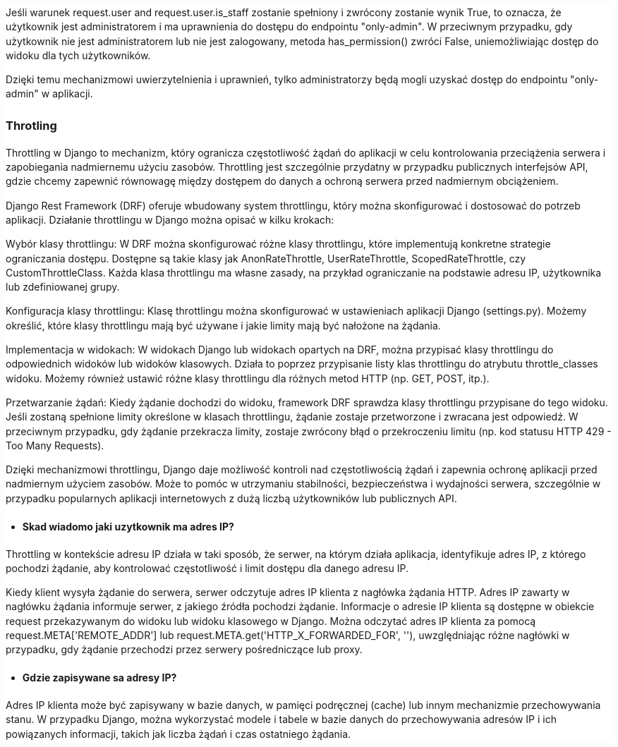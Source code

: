 Jeśli warunek request.user and request.user.is_staff zostanie spełniony i zwrócony zostanie wynik True, to oznacza, że użytkownik jest administratorem i ma uprawnienia do dostępu do endpointu "only-admin". W przeciwnym przypadku, gdy użytkownik nie jest administratorem lub nie jest zalogowany, metoda has_permission() zwróci False, uniemożliwiając dostęp do widoku dla tych użytkowników.

Dzięki temu mechanizmowi uwierzytelnienia i uprawnień, tylko administratorzy będą mogli uzyskać dostęp do endpointu "only-admin" w aplikacji.

### Throtling
Throttling w Django to mechanizm, który ogranicza częstotliwość żądań do aplikacji w celu kontrolowania przeciążenia serwera i zapobiegania nadmiernemu użyciu zasobów. Throttling jest szczególnie przydatny w przypadku publicznych interfejsów API, gdzie chcemy zapewnić równowagę między dostępem do danych a ochroną serwera przed nadmiernym obciążeniem.

Django Rest Framework (DRF) oferuje wbudowany system throttlingu, który można skonfigurować i dostosować do potrzeb aplikacji. Działanie throttlingu w Django można opisać w kilku krokach:

Wybór klasy throttlingu: W DRF można skonfigurować różne klasy throttlingu, które implementują konkretne strategie ograniczania dostępu. Dostępne są takie klasy jak AnonRateThrottle, UserRateThrottle, ScopedRateThrottle, czy CustomThrottleClass. Każda klasa throttlingu ma własne zasady, na przykład ograniczanie na podstawie adresu IP, użytkownika lub zdefiniowanej grupy.

Konfiguracja klasy throttlingu: Klasę throttlingu można skonfigurować w ustawieniach aplikacji Django (settings.py). Możemy określić, które klasy throttlingu mają być używane i jakie limity mają być nałożone na żądania.

Implementacja w widokach: W widokach Django lub widokach opartych na DRF, można przypisać klasy throttlingu do odpowiednich widoków lub widoków klasowych. Działa to poprzez przypisanie listy klas throttlingu do atrybutu throttle_classes widoku. Możemy również ustawić różne klasy throttlingu dla różnych metod HTTP (np. GET, POST, itp.).

Przetwarzanie żądań: Kiedy żądanie dochodzi do widoku, framework DRF sprawdza klasy throttlingu przypisane do tego widoku. Jeśli zostaną spełnione limity określone w klasach throttlingu, żądanie zostaje przetworzone i zwracana jest odpowiedź. W przeciwnym przypadku, gdy żądanie przekracza limity, zostaje zwrócony błąd o przekroczeniu limitu (np. kod statusu HTTP 429 - Too Many Requests).

Dzięki mechanizmowi throttlingu, Django daje możliwość kontroli nad częstotliwością żądań i zapewnia ochronę aplikacji przed nadmiernym użyciem zasobów. Może to pomóc w utrzymaniu stabilności, bezpieczeństwa i wydajności serwera, szczególnie w przypadku popularnych aplikacji internetowych z dużą liczbą użytkowników lub publicznych API.
- #### Skad wiadomo jaki uzytkownik ma adres IP?
Throttling w kontekście adresu IP działa w taki sposób, że serwer, na którym działa aplikacja, identyfikuje adres IP, z którego pochodzi żądanie, aby kontrolować częstotliwość i limit dostępu dla danego adresu IP.

Kiedy klient wysyła żądanie do serwera, serwer odczytuje adres IP klienta z nagłówka żądania HTTP. Adres IP zawarty w nagłówku żądania informuje serwer, z jakiego źródła pochodzi żądanie.
Informacje o adresie IP klienta są dostępne w obiekcie request przekazywanym do widoku lub widoku klasowego w Django. Można odczytać adres IP klienta za pomocą request.META['REMOTE_ADDR'] lub request.META.get('HTTP_X_FORWARDED_FOR', ''), uwzględniając różne nagłówki w przypadku, gdy żądanie przechodzi przez serwery pośredniczące lub proxy.

- #### Gdzie zapisywane sa adresy IP?
Adres IP klienta może być zapisywany w bazie danych, w pamięci podręcznej (cache) lub innym mechanizmie przechowywania stanu. W przypadku Django, można wykorzystać modele i tabele w bazie danych do przechowywania adresów IP i ich powiązanych informacji, takich jak liczba żądań i czas ostatniego żądania.